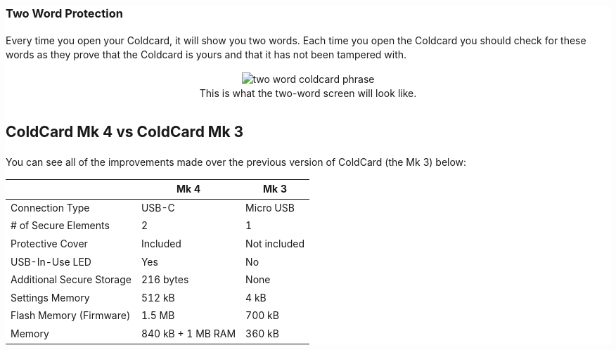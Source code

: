 ### Two Word Protection 

Every time you open your Coldcard, it will show you two words. Each time you open the Coldcard you should check for these words as they prove that the Coldcard is yours and that it has not been tampered with.

<center><img alt="two word coldcard phrase" src="https://buybitcoinworldwide.com/img/coldcard/two-words.jpg" />
<div class="kb-helper">This is what the two-word screen will look like.</div>
</center>

## ColdCard Mk 4 vs ColdCard Mk 3

You can see all of the improvements made over the previous version of ColdCard (the Mk 3) below:

<div class="table-responsive">
    <table class="table-striped table-bordered table-hover exchange-pmethods-table">
        <thead>
            <tr>
                <th></th>
                <th>Mk 4</th>
                <th>Mk 3</th>
            </tr>
        </thead>
        <tbody>
            <tr>
                <td>Connection Type</td>
                <td>USB-C</td>
                <td>Micro USB</td>
            </tr>
            <tr>
                <td># of Secure Elements</td>
                <td>2</td>
                <td>1</td>
            </tr>
            <tr>
                <td>Protective Cover</td>
                <td>Included</td>
                <td>Not included</td>
            </tr>
            <tr>
                <td>USB-In-Use LED</td>
                <td>Yes</td>
                <td>No</td>
            </tr>
            <tr>
                <td>Additional Secure Storage</td>
                <td>216 bytes</td>
                <td>None</td>
            </tr>
            <tr>
                <td>Settings Memory</td>
                <td>512 kB</td>
                <td>4 kB</td>
            </tr>
            <tr>
                <td>Flash Memory (Firmware)</td>
                <td>1.5 MB</td>
                <td>700 kB</td>
            </tr>
            <tr>
                <td>Memory</td>
                <td>840 kB + 1 MB RAM</td>
                <td>360 kB</td>